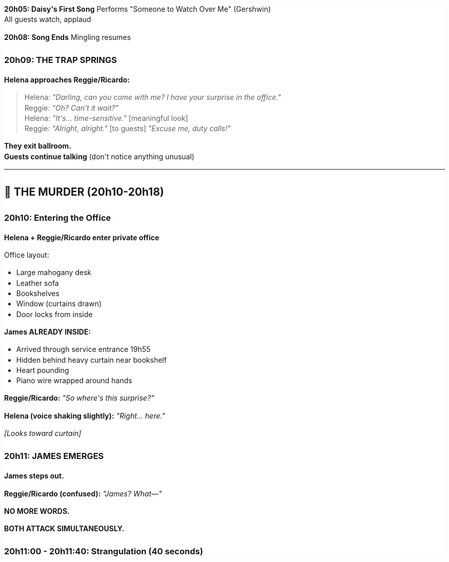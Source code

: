 **20h05: Daisy's First Song**
Performs "Someone to Watch Over Me" (Gershwin)  
All guests watch, applaud

**20h08: Song Ends**
Mingling resumes

### 20h09: THE TRAP SPRINGS
**Helena approaches Reggie/Ricardo:**
> Helena: *"Darling, can you come with me? I have your surprise in the office."*  
> Reggie: *"Oh? Can't it wait?"*  
> Helena: *"It's... time-sensitive."* [meaningful look]  
> Reggie: *"Alright, alright."* [to guests] *"Excuse me, duty calls!"*

**They exit ballroom.**  
**Guests continue talking** (don't notice anything unusual)

---

## 🔪 THE MURDER (20h10-20h18)

### 20h10: Entering the Office
**Helena + Reggie/Ricardo enter private office**

Office layout:
- Large mahogany desk
- Leather sofa
- Bookshelves
- Window (curtains drawn)
- Door locks from inside

**James ALREADY INSIDE:**
- Arrived through service entrance 19h55
- Hidden behind heavy curtain near bookshelf
- Heart pounding
- Piano wire wrapped around hands

**Reggie/Ricardo:** *"So where's this surprise?"*

**Helena (voice shaking slightly):** *"Right... here."*

*[Looks toward curtain]*

### 20h11: JAMES EMERGES

**James steps out.**

**Reggie/Ricardo (confused):** *"James? What—"*

**NO MORE WORDS.**

**BOTH ATTACK SIMULTANEOUSLY.**

### 20h11:00 - 20h11:40: Strangulation (40 seconds)
